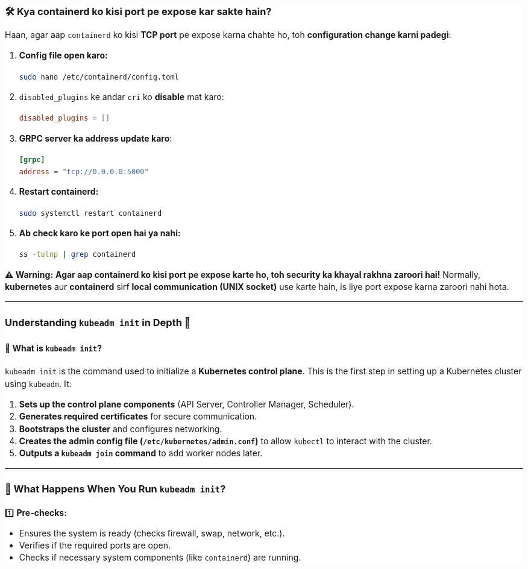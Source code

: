 
### **🛠️ Kya containerd ko kisi port pe expose kar sakte hain?**
Haan, agar aap `containerd` ko kisi **TCP port** pe expose karna chahte ho, toh **configuration change karni padegi**:  

1. **Config file open karo:**
   ```bash
   sudo nano /etc/containerd/config.toml
   ```
2. `disabled_plugins` ke andar `cri` ko **disable** mat karo:
   ```toml
   disabled_plugins = []
   ```
3. **GRPC server ka address update karo**:
   ```toml
   [grpc]
   address = "tcp://0.0.0.0:5000"
   ```

4. **Restart containerd:**
   ```bash
   sudo systemctl restart containerd
   ```

5. **Ab check karo ke port open hai ya nahi:**  
   ```bash
   ss -tulnp | grep containerd
   ```

**⚠️ Warning:** **Agar aap containerd ko kisi port pe expose karte ho, toh security ka khayal rakhna zaroori hai!** Normally, **kubernetes** aur **containerd** sirf **local communication (UNIX socket)** use karte hain, is liye port expose karna zaroori nahi hota.

---------------------------------------

### **Understanding `kubeadm init` in Depth** 🚀  

#### **📌 What is `kubeadm init`?**  
`kubeadm init` is the command used to initialize a **Kubernetes control plane**. This is the first step in setting up a Kubernetes cluster using `kubeadm`. It:  
1. **Sets up the control plane components** (API Server, Controller Manager, Scheduler).  
2. **Generates required certificates** for secure communication.  
3. **Bootstraps the cluster** and configures networking.  
4. **Creates the admin config file (`/etc/kubernetes/admin.conf`)** to allow `kubectl` to interact with the cluster.  
5. **Outputs a `kubeadm join` command** to add worker nodes later.  

---

### **📌 What Happens When You Run `kubeadm init`?**  

1️⃣ **Pre-checks:**  
   - Ensures the system is ready (checks firewall, swap, network, etc.).  
   - Verifies if the required ports are open.  
   - Checks if necessary system components (like `containerd`) are running.  
